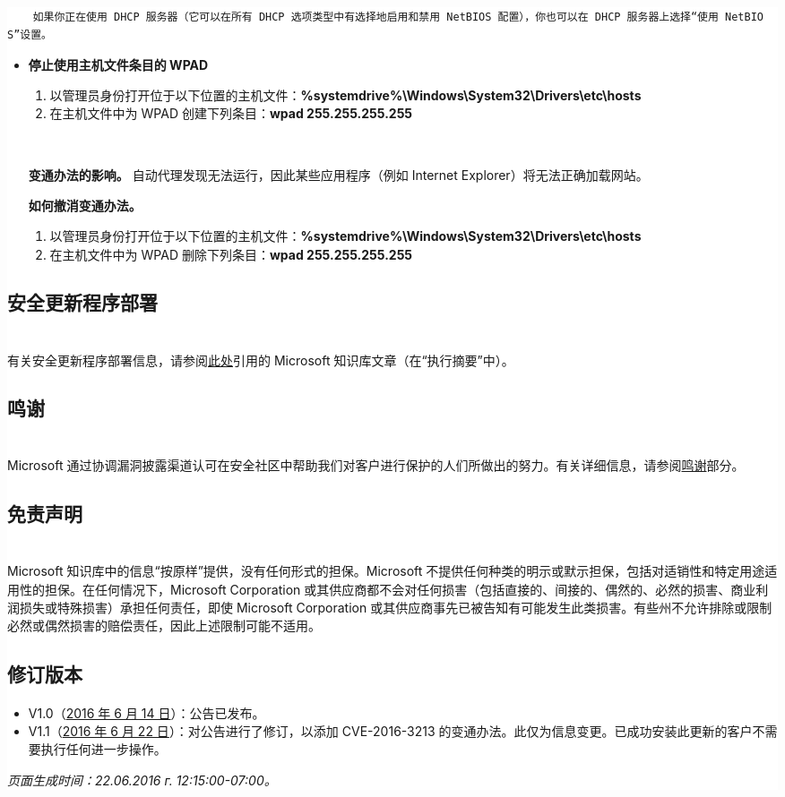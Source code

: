         如果你正在使用 DHCP 服务器（它可以在所有 DHCP 选项类型中有选择地启用和禁用 NetBIOS 配置），你也可以在 DHCP 服务器上选择“使用 NetBIOS”设置。
  
-   **停止使用主机文件条目的 WPAD**
  
    1.  以管理员身份打开位于以下位置的主机文件：**%systemdrive%\\Windows\\System32\\Drivers\\etc\\hosts**  
    2.  在主机文件中为 WPAD 创建下列条目：**wpad 255.255.255.255**
  
     
  
    **变通办法的影响。** 自动代理发现无法运行，因此某些应用程序（例如 Internet Explorer）将无法正确加载网站。
  
    **如何撤消变通办法。**
  
    1.  以管理员身份打开位于以下位置的主机文件：**%systemdrive%\\Windows\\System32\\Drivers\\etc\\hosts**  
    2.  在主机文件中为 WPAD 删除下列条目：**wpad 255.255.255.255**
  
安全更新程序部署  
----------------
  
<span id="sectionToggle5"></span>  
有关安全更新程序部署信息，请参阅[此处](#kbarticle)引用的 Microsoft 知识库文章（在“执行摘要”中）。
  
鸣谢  
----
  
<span id="sectionToggle6"></span>  
Microsoft 通过协调漏洞披露渠道认可在安全社区中帮助我们对客户进行保护的人们所做出的努力。有关详细信息，请参阅[鸣谢](https://technet.microsoft.com/zh-cn/library/security/mt674627.aspx)部分。
  
免责声明  
--------
  
<span id="sectionToggle7"></span>  
Microsoft 知识库中的信息“按原样”提供，没有任何形式的担保。Microsoft 不提供任何种类的明示或默示担保，包括对适销性和特定用途适用性的担保。在任何情况下，Microsoft Corporation 或其供应商都不会对任何损害（包括直接的、间接的、偶然的、必然的损害、商业利润损失或特殊损害）承担任何责任，即使 Microsoft Corporation 或其供应商事先已被告知有可能发生此类损害。有些州不允许排除或限制必然或偶然损害的赔偿责任，因此上述限制可能不适用。
  
修订版本  
--------
  
<span id="sectionToggle8"></span>  
-   V1.0（[2016 年 6 月 14 日](https://technet.microsoft.com/zh-CN/library/bulletin_publisheddate(v=Security.10))）：公告已发布。  
-   V1.1（[2016 年 6 月 22 日](https://technet.microsoft.com/zh-CN/library/bulletin_publisheddate(v=Security.10))）：对公告进行了修订，以添加 CVE-2016-3213 的变通办法。此仅为信息变更。已成功安装此更新的客户不需要执行任何进一步操作。
  
*页面生成时间：22.06.2016 г. 12:15:00-07:00。*
